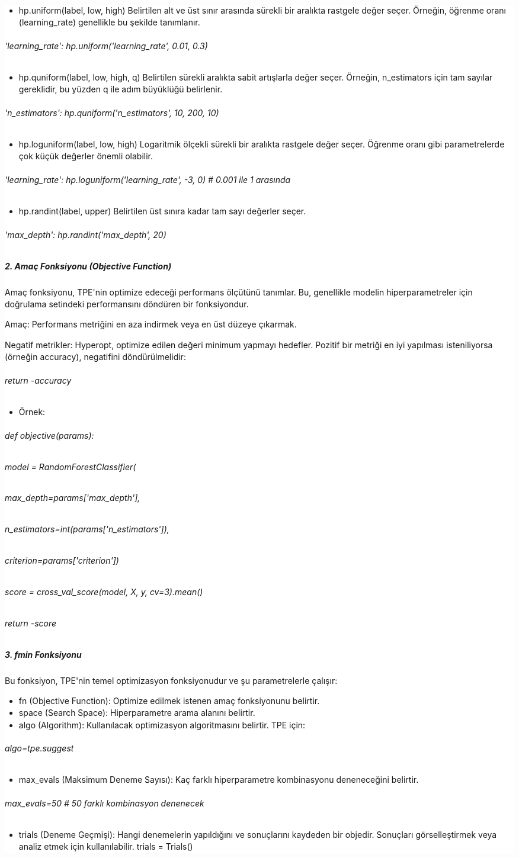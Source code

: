 - hp.uniform(label, low, high)
Belirtilen alt ve üst sınır arasında sürekli bir aralıkta rastgele değer seçer. Örneğin, öğrenme oranı (learning_rate) genellikle bu şekilde tanımlanır.
###### 'learning_rate': hp.uniform('learning_rate', 0.01, 0.3)

- hp.quniform(label, low, high, q)
Belirtilen sürekli aralıkta sabit artışlarla değer seçer. Örneğin, n_estimators için tam sayılar gereklidir, bu yüzden q ile adım büyüklüğü belirlenir.
###### 'n_estimators': hp.quniform('n_estimators', 10, 200, 10)

- hp.loguniform(label, low, high)
Logaritmik ölçekli sürekli bir aralıkta rastgele değer seçer. Öğrenme oranı gibi parametrelerde çok küçük değerler önemli olabilir.
###### 'learning_rate': hp.loguniform('learning_rate', -3, 0)  # 0.001 ile 1 arasında

- hp.randint(label, upper)
Belirtilen üst sınıra kadar tam sayı değerler seçer.
###### 'max_depth': hp.randint('max_depth', 20)

##### 2. Amaç Fonksiyonu (Objective Function)
Amaç fonksiyonu, TPE'nin optimize edeceği performans ölçütünü tanımlar. Bu, genellikle modelin hiperparametreler için doğrulama setindeki performansını döndüren bir fonksiyondur.

Amaç: Performans metriğini en aza indirmek veya en üst düzeye çıkarmak.

Negatif metrikler: Hyperopt, optimize edilen değeri minimum yapmayı hedefler. Pozitif bir metriği en iyi yapılması isteniliyorsa (örneğin accuracy), negatifini döndürülmelidir:
###### return -accuracy
- Örnek:
###### def objective(params):
######     model = RandomForestClassifier(
######         max_depth=params['max_depth'],
######         n_estimators=int(params['n_estimators']),
######         criterion=params['criterion'])
######     score = cross_val_score(model, X, y, cv=3).mean()
######     return -score

##### 3. fmin Fonksiyonu

Bu fonksiyon, TPE'nin temel optimizasyon fonksiyonudur ve şu parametrelerle çalışır:
- fn (Objective Function): Optimize edilmek istenen amaç fonksiyonunu belirtir.
- space (Search Space): Hiperparametre arama alanını belirtir.
- algo (Algorithm): Kullanılacak optimizasyon algoritmasını belirtir. TPE için:
###### algo=tpe.suggest
- max_evals (Maksimum Deneme Sayısı): Kaç farklı hiperparametre kombinasyonu deneneceğini belirtir.
###### max_evals=50  # 50 farklı kombinasyon denenecek
- trials (Deneme Geçmişi): Hangi denemelerin yapıldığını ve sonuçlarını kaydeden bir objedir. Sonuçları görselleştirmek veya analiz etmek için kullanılabilir.
trials = Trials()

